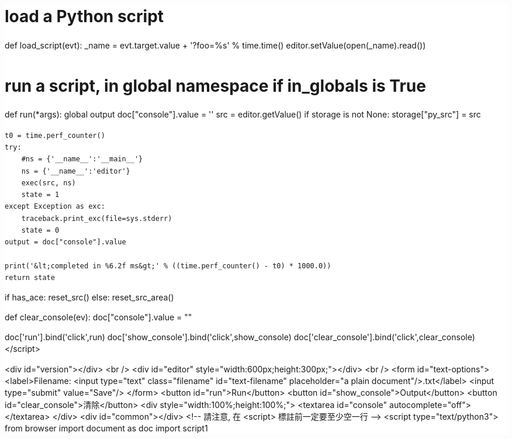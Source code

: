 # load a Python script
def load_script(evt):
    _name = evt.target.value + '?foo=%s' % time.time()
    editor.setValue(open(_name).read())

# run a script, in global namespace if in_globals is True
def run(*args):
    global output
    doc["console"].value = ''
    src = editor.getValue()
    if storage is not None:
       storage["py_src"] = src

    t0 = time.perf_counter()
    try:
        #ns = {'__name__':'__main__'}
        ns = {'__name__':'editor'}
        exec(src, ns)
        state = 1
    except Exception as exc:
        traceback.print_exc(file=sys.stderr)
        state = 0
    output = doc["console"].value

    print('&lt;completed in %6.2f ms&gt;' % ((time.perf_counter() - t0) * 1000.0))
    return state

if has_ace:
    reset_src()
else:
    reset_src_area()
    
def clear_console(ev):
    doc["console"].value = ""

doc['run'].bind('click',run)
doc['show_console'].bind('click',show_console)
doc['clear_console'].bind('click',clear_console)
&lt;/script&gt;

&lt;div id="version"&gt;&lt;/div&gt;
&lt;br /&gt;
&lt;div id="editor" style="width:600px;height:300px;"&gt;&lt;/div&gt;
&lt;br /&gt;
&lt;form id="text-options"&gt;
    &lt;label&gt;Filename: &lt;input type="text" class="filename" id="text-filename" placeholder="a plain document"/&gt;.txt&lt;/label&gt;
    &lt;input type="submit" value="Save"/&gt;
&lt;/form&gt;
&lt;button id="run"&gt;Run&lt;/button&gt;
&lt;button id="show_console"&gt;Output&lt;/button&gt;
&lt;button id="clear_console"&gt;清除&lt;/button&gt;
&lt;div style="width:100%;height:100%;"&gt;
&lt;textarea id="console" autocomplete="off"&gt;&lt;/textarea&gt;
&lt;/div&gt;
&lt;div id="common"&gt;&lt;/div&gt;
</t>
<t tx="yen.20161214173619.1">
&lt;!-- 請注意, 在 &lt;script&gt; 標註前一定要至少空一行 --&gt;
&lt;script type="text/python3"&gt;
from browser import document as doc
import script1
